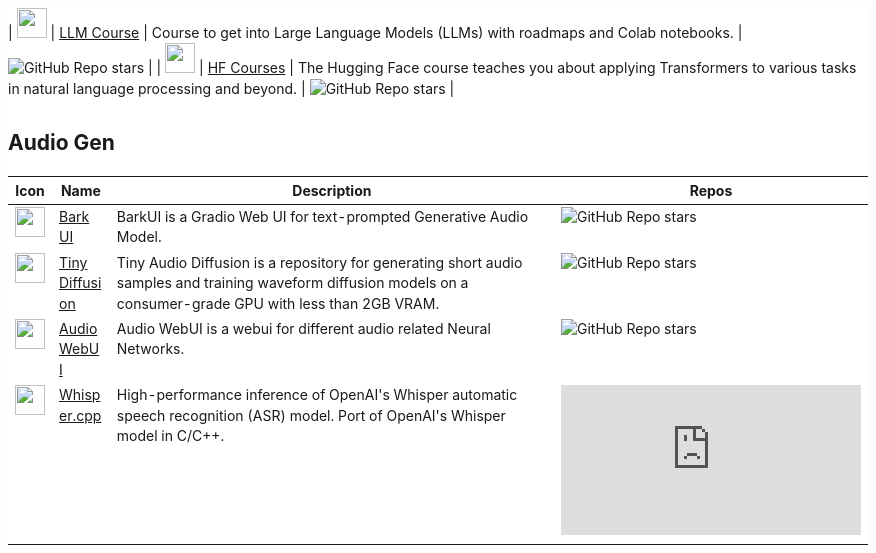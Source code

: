 | <img src="https://ai.openbestof.com/images/tools/llm-course_icon.webp" width="30" height="30"> | [LLM Course](https://github.com/mlabonne/llm-course) | Course to get into Large Language Models (LLMs) with roadmaps and Colab notebooks. | ![GitHub Repo stars](https://img.shields.io/github/stars/mlabonne/llm-course) |
| <img src="https://ai.openbestof.com/images/tools/hf-courses_icon.webp" width="30" height="30"> | [HF Courses](https://github.com/huggingface/course) | The Hugging Face  course teaches you about applying Transformers to various tasks in natural language processing and beyond. | ![GitHub Repo stars](https://img.shields.io/github/stars/huggingface/course) |

## Audio Gen
| Icon | Name | Description | Repos |
|------|------|-------------|-------|
| <img src="https://ai.openbestof.com/images/tools/bark-ui_icon.webp" width="30" height="30"> | [Bark UI](https://github.com/C0untFloyd/bark-gui) | BarkUI is a Gradio Web UI for text-prompted Generative Audio Model. | ![GitHub Repo stars](https://img.shields.io/github/stars/C0untFloyd/bark-gui) |
| <img src="https://ai.openbestof.com/images/tools/tiny-diffusion_icon.webp" width="30" height="30"> | [Tiny Diffusion](https://github.com/crlandsc/tiny-audio-diffusion) | Tiny Audio Diffusion is a repository for generating short audio samples and training waveform diffusion models on a consumer-grade GPU with less than 2GB VRAM. | ![GitHub Repo stars](https://img.shields.io/github/stars/crlandsc/tiny-audio-diffusion) |
| <img src="https://ai.openbestof.com/images/tools/audio-webui_icon.webp" width="30" height="30"> | [Audio WebUI](https://github.com/gitmylo/audio-webui) | Audio WebUI is a webui for different audio related Neural Networks. | ![GitHub Repo stars](https://img.shields.io/github/stars/gitmylo/audio-webui) |
| <img src="https://ai.openbestof.com/images/tools/whisper.cpp_icon.webp" width="30" height="30"> | [Whisper.cpp](https://github.com/ggerganov/whisper.cpp) | High-performance inference of OpenAI's Whisper automatic speech recognition (ASR) model. Port of OpenAI's Whisper model in C/C++.    | ![GitHub Repo stars](https://img.shields.io/github/stars/ggerganov/whisper.cpp) |
